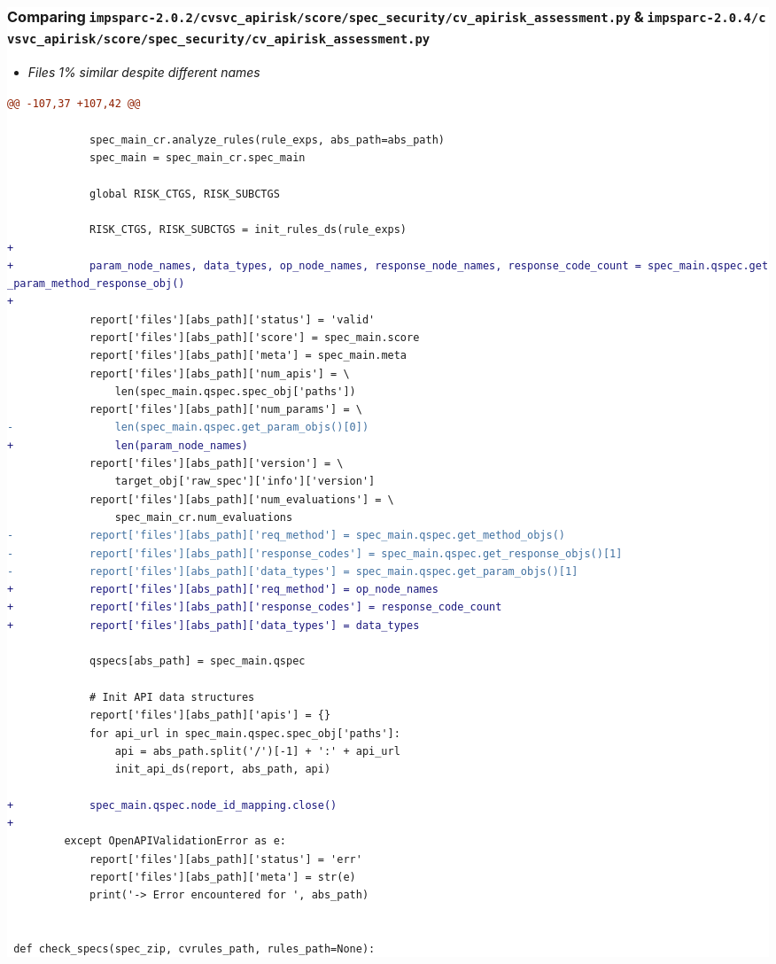 ### Comparing `impsparc-2.0.2/cvsvc_apirisk/score/spec_security/cv_apirisk_assessment.py` & `impsparc-2.0.4/cvsvc_apirisk/score/spec_security/cv_apirisk_assessment.py`

 * *Files 1% similar despite different names*

```diff
@@ -107,37 +107,42 @@
 
             spec_main_cr.analyze_rules(rule_exps, abs_path=abs_path)
             spec_main = spec_main_cr.spec_main
 
             global RISK_CTGS, RISK_SUBCTGS
 
             RISK_CTGS, RISK_SUBCTGS = init_rules_ds(rule_exps)
+
+            param_node_names, data_types, op_node_names, response_node_names, response_code_count = spec_main.qspec.get_param_method_response_obj()
+
             report['files'][abs_path]['status'] = 'valid'
             report['files'][abs_path]['score'] = spec_main.score
             report['files'][abs_path]['meta'] = spec_main.meta
             report['files'][abs_path]['num_apis'] = \
                 len(spec_main.qspec.spec_obj['paths'])
             report['files'][abs_path]['num_params'] = \
-                len(spec_main.qspec.get_param_objs()[0])
+                len(param_node_names)
             report['files'][abs_path]['version'] = \
                 target_obj['raw_spec']['info']['version']
             report['files'][abs_path]['num_evaluations'] = \
                 spec_main_cr.num_evaluations
-            report['files'][abs_path]['req_method'] = spec_main.qspec.get_method_objs()
-            report['files'][abs_path]['response_codes'] = spec_main.qspec.get_response_objs()[1]
-            report['files'][abs_path]['data_types'] = spec_main.qspec.get_param_objs()[1]
+            report['files'][abs_path]['req_method'] = op_node_names
+            report['files'][abs_path]['response_codes'] = response_code_count
+            report['files'][abs_path]['data_types'] = data_types
 
             qspecs[abs_path] = spec_main.qspec
 
             # Init API data structures
             report['files'][abs_path]['apis'] = {}
             for api_url in spec_main.qspec.spec_obj['paths']:
                 api = abs_path.split('/')[-1] + ':' + api_url
                 init_api_ds(report, abs_path, api)
 
+            spec_main.qspec.node_id_mapping.close()
+
         except OpenAPIValidationError as e:
             report['files'][abs_path]['status'] = 'err'
             report['files'][abs_path]['meta'] = str(e)
             print('-> Error encountered for ', abs_path)
 
 
 def check_specs(spec_zip, cvrules_path, rules_path=None):
```
